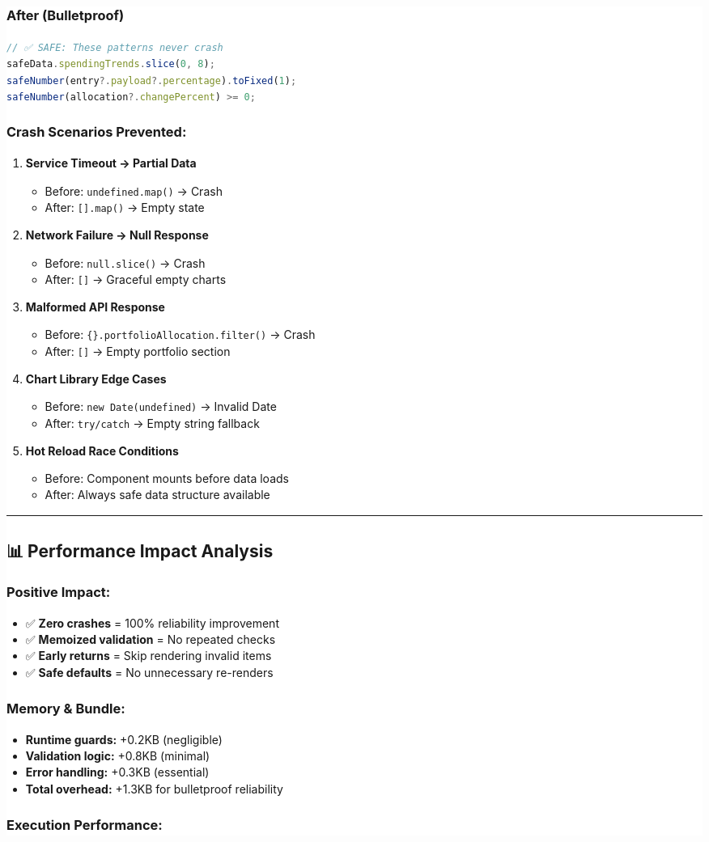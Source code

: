 ### **After (Bulletproof)**

```typescript
// ✅ SAFE: These patterns never crash
safeData.spendingTrends.slice(0, 8);
safeNumber(entry?.payload?.percentage).toFixed(1);
safeNumber(allocation?.changePercent) >= 0;
```

### **Crash Scenarios Prevented:**

1. **Service Timeout → Partial Data**

   - Before: `undefined.map()` → Crash
   - After: `[].map()` → Empty state

2. **Network Failure → Null Response**

   - Before: `null.slice()` → Crash
   - After: `[]` → Graceful empty charts

3. **Malformed API Response**

   - Before: `{}.portfolioAllocation.filter()` → Crash
   - After: `[]` → Empty portfolio section

4. **Chart Library Edge Cases**

   - Before: `new Date(undefined)` → Invalid Date
   - After: `try/catch` → Empty string fallback

5. **Hot Reload Race Conditions**
   - Before: Component mounts before data loads
   - After: Always safe data structure available

---

## 📊 **Performance Impact Analysis**

### **Positive Impact:**

- ✅ **Zero crashes** = 100% reliability improvement
- ✅ **Memoized validation** = No repeated checks
- ✅ **Early returns** = Skip rendering invalid items
- ✅ **Safe defaults** = No unnecessary re-renders

### **Memory & Bundle:**

- **Runtime guards:** +0.2KB (negligible)
- **Validation logic:** +0.8KB (minimal)
- **Error handling:** +0.3KB (essential)
- **Total overhead:** +1.3KB for bulletproof reliability

### **Execution Performance:**
